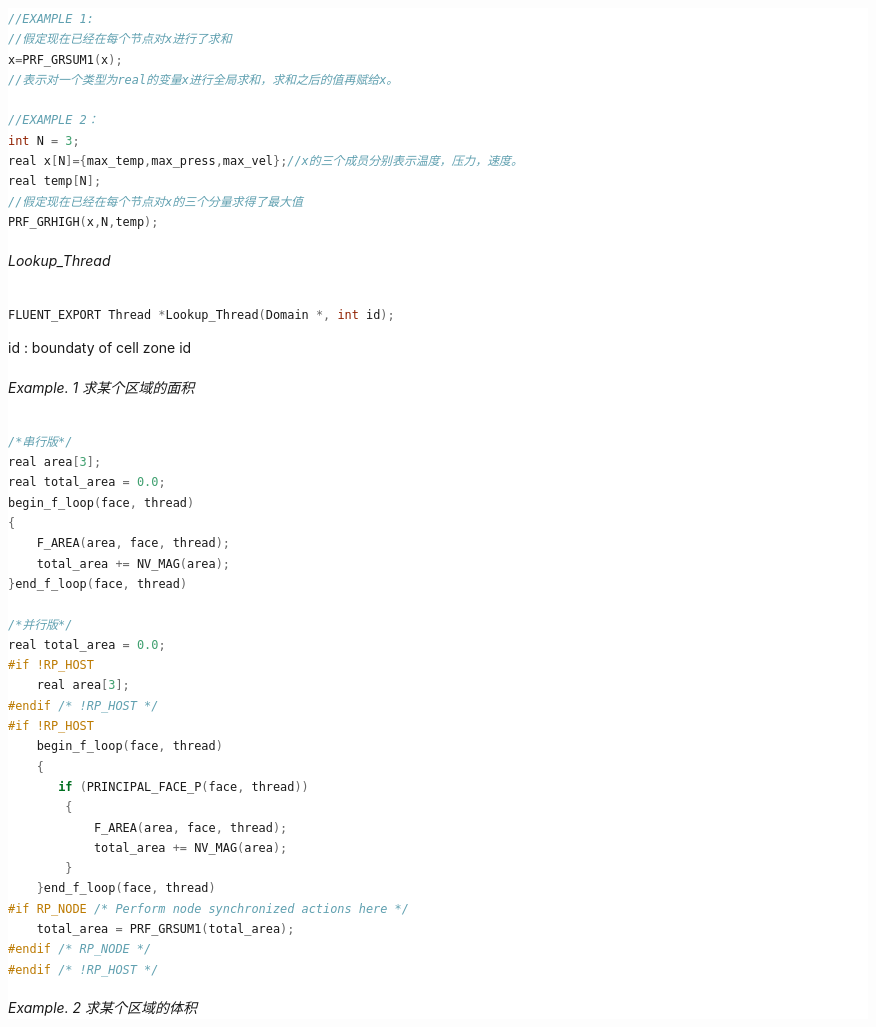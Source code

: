 ```c
//EXAMPLE 1:
//假定现在已经在每个节点对x进行了求和
x=PRF_GRSUM1(x);
//表示对一个类型为real的变量x进行全局求和，求和之后的值再赋给x。

//EXAMPLE 2：
int N = 3;
real x[N]={max_temp,max_press,max_vel};//x的三个成员分别表示温度，压力，速度。
real temp[N];
//假定现在已经在每个节点对x的三个分量求得了最大值
PRF_GRHIGH(x,N,temp);
```
###### Lookup_Thread

```c
FLUENT_EXPORT Thread *Lookup_Thread(Domain *, int id);
```
id : boundaty of cell zone id

###### Example. 1 求某个区域的面积

```c
/*串行版*/
real area[3];
real total_area = 0.0;
begin_f_loop(face, thread)
{
    F_AREA(area, face, thread);
    total_area += NV_MAG(area);
}end_f_loop(face, thread)
  
/*并行版*/
real total_area = 0.0;
#if !RP_HOST
    real area[3];
#endif /* !RP_HOST */
#if !RP_HOST
    begin_f_loop(face, thread)
    {
       if (PRINCIPAL_FACE_P(face, thread)) 
    	{
        	F_AREA(area, face, thread);
        	total_area += NV_MAG(area);
    	} 
    }end_f_loop(face, thread)
#if RP_NODE /* Perform node synchronized actions here */     
    total_area = PRF_GRSUM1(total_area);
#endif /* RP_NODE */
#endif /* !RP_HOST */
```
###### Example. 2 求某个区域的体积

